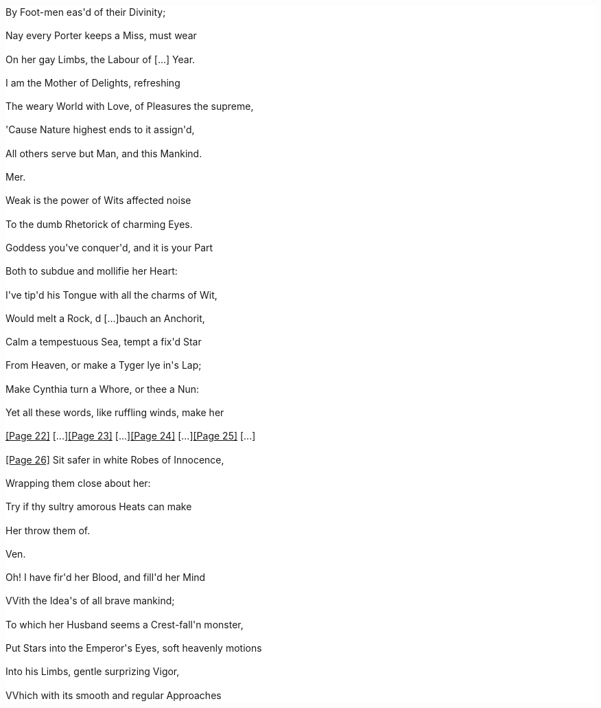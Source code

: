 By Foot-men eas'd of their Divinity;

Nay every Porter keeps a Miss, must wear

On her gay Limbs, the Labour of  [...] Year.

I am the Mother of Delights, refreshing

The weary World with Love, of Pleasures the su­preme,

'Cause Nature highest ends to it assign'd,

All others serve but Man, and this Mankind.

Mer.

Weak is the power of Wits affected noise

To the dumb Rhetorick of charming Eyes.

Goddess you've conquer'd, and it is your Part

Both to subdue and mollifie her Heart:

I've tip'd his Tongue with all the charms of Wit,

Would melt a Rock, d [...]bauch an Anchorit,

Calm a tempestuous Sea, tempt a fix'd Star

From Heaven, or make a Tyger lye in's Lap;

Make Cynthia turn a Whore, or thee a Nun:

Yet all these words, like ruffling winds, make her

[[Page 22]](http://eebo.chadwyck.com/downloadtiff?vid=93149&page=22)
[...][[Page 23]](http://eebo.chadwyck.com/downloadtiff?vid=93149&page=22)
[...][[Page 24]](http://eebo.chadwyck.com/downloadtiff?vid=93149&page=23)
[...][[Page 25]](http://eebo.chadwyck.com/downloadtiff?vid=93149&page=23)
[...]

[[Page 26]](http://eebo.chadwyck.com/downloadtiff?vid=93149&page=24) Sit safer
in white Robes of Innocence,

Wrapping them close about her:

Try if thy sultry amorous Heats can make

Her throw them of.

Ven.

Oh! I have fir'd her Blood, and fill'd her Mind

VVith the Idea's of all brave mankind;

To which her Husband seems a Crest-fall'n mon­ster,

Put Stars into the Emperor's Eyes, soft heavenly motions

Into his Limbs, gentle surprizing Vigor,

VVhich with its smooth and regular Approaches
